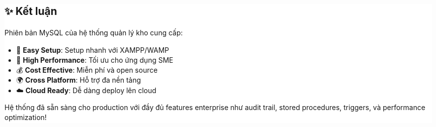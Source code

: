 ## ✨ Kết luận

Phiên bản MySQL của hệ thống quản lý kho cung cấp:
- 🎯 **Easy Setup**: Setup nhanh với XAMPP/WAMP
- 🚀 **High Performance**: Tối ưu cho ứng dụng SME
- 💰 **Cost Effective**: Miễn phí và open source
- 🌍 **Cross Platform**: Hỗ trợ đa nền tảng
- ☁️ **Cloud Ready**: Dễ dàng deploy lên cloud

Hệ thống đã sẵn sàng cho production với đầy đủ features enterprise như audit trail, stored procedures, triggers, và performance optimization!
